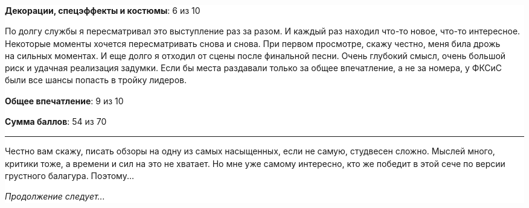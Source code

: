 **Декорации, спецэффекты и костюмы**: 6 из 10

По долгу службы я пересматривал это выступление раз за разом. И каждый раз находил что-то новое, что-то интересное. Некоторые моменты хочется пересматривать снова и снова. При первом просмотре, скажу честно, меня била дрожь на сильных моментах. И еще долго я отходил от сцены после финальной песни. Очень глубокий смысл, очень большой риск и удачная реализация задумки. Если бы места раздавали только за общее впечатление, а не за номера, у ФКСиС были все шансы попасть в тройку лидеров.

**Общее впечатление**: 9 из 10

**Сумма баллов**: 54 из 70

---

Честно вам скажу, писать обзоры на одну из самых насыщенных, если не самую, студвесен сложно. Мыслей много, критики тоже, а времени и сил на это не хватает. Но мне уже самому интересно, кто же победит в этой сече по версии грустного балагура. Поэтому...

_Продолжение следует..._
